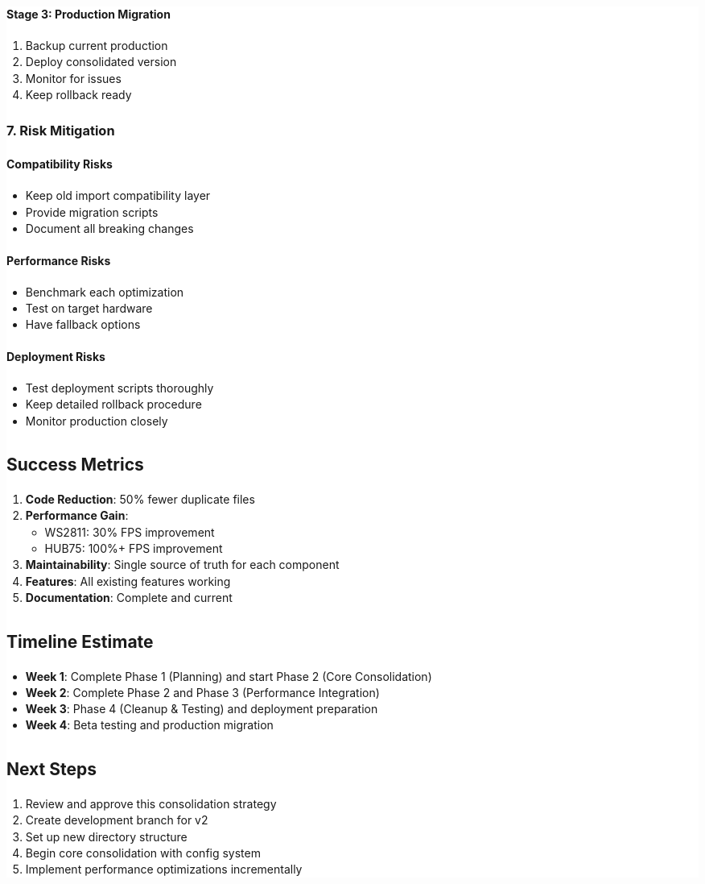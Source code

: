 #### Stage 3: Production Migration
1. Backup current production
2. Deploy consolidated version
3. Monitor for issues
4. Keep rollback ready

### 7. Risk Mitigation

#### Compatibility Risks
- Keep old import compatibility layer
- Provide migration scripts
- Document all breaking changes

#### Performance Risks
- Benchmark each optimization
- Test on target hardware
- Have fallback options

#### Deployment Risks
- Test deployment scripts thoroughly
- Keep detailed rollback procedure
- Monitor production closely

## Success Metrics

1. **Code Reduction**: 50% fewer duplicate files
2. **Performance Gain**: 
   - WS2811: 30% FPS improvement
   - HUB75: 100%+ FPS improvement
3. **Maintainability**: Single source of truth for each component
4. **Features**: All existing features working
5. **Documentation**: Complete and current

## Timeline Estimate

- **Week 1**: Complete Phase 1 (Planning) and start Phase 2 (Core Consolidation)
- **Week 2**: Complete Phase 2 and Phase 3 (Performance Integration)
- **Week 3**: Phase 4 (Cleanup & Testing) and deployment preparation
- **Week 4**: Beta testing and production migration

## Next Steps

1. Review and approve this consolidation strategy
2. Create development branch for v2
3. Set up new directory structure
4. Begin core consolidation with config system
5. Implement performance optimizations incrementally